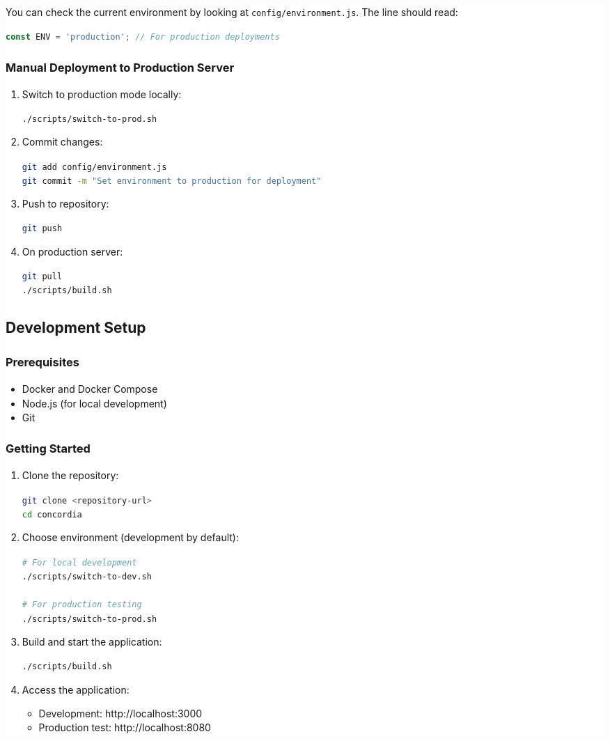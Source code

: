 You can check the current environment by looking at `config/environment.js`. The line should read:
```javascript
const ENV = 'production'; // For production deployments
```

### Manual Deployment to Production Server

1. Switch to production mode locally:
   ```bash
   ./scripts/switch-to-prod.sh
   ```

2. Commit changes:
   ```bash
   git add config/environment.js
   git commit -m "Set environment to production for deployment"
   ```

3. Push to repository:
   ```bash
   git push
   ```

4. On production server:
   ```bash
   git pull
   ./scripts/build.sh
   ```

## Development Setup

### Prerequisites

- Docker and Docker Compose
- Node.js (for local development)
- Git

### Getting Started

1. Clone the repository:
   ```bash
   git clone <repository-url>
   cd concordia
   ```

2. Choose environment (development by default):
   ```bash
   # For local development
   ./scripts/switch-to-dev.sh
   
   # For production testing
   ./scripts/switch-to-prod.sh
   ```

3. Build and start the application:
   ```bash
   ./scripts/build.sh
   ```

4. Access the application:
   - Development: http://localhost:3000
   - Production test: http://localhost:8080